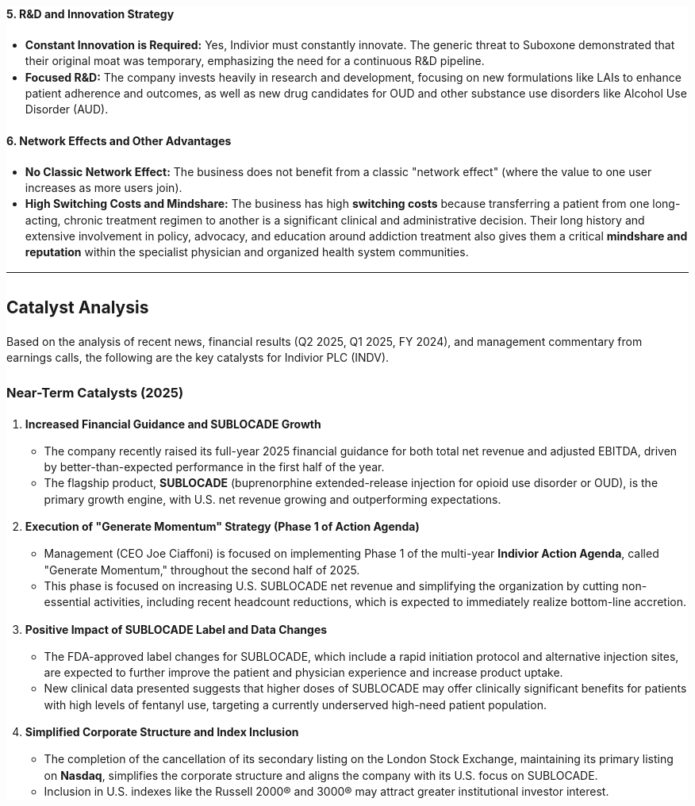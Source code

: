 #### 5. R&D and Innovation Strategy
*   **Constant Innovation is Required:** Yes, Indivior must constantly innovate. The generic threat to Suboxone demonstrated that their original moat was temporary, emphasizing the need for a continuous R&D pipeline.
*   **Focused R&D:** The company invests heavily in research and development, focusing on new formulations like LAIs to enhance patient adherence and outcomes, as well as new drug candidates for OUD and other substance use disorders like Alcohol Use Disorder (AUD).

#### 6. Network Effects and Other Advantages
*   **No Classic Network Effect:** The business does not benefit from a classic "network effect" (where the value to one user increases as more users join).
*   **High Switching Costs and Mindshare:** The business has high **switching costs** because transferring a patient from one long-acting, chronic treatment regimen to another is a significant clinical and administrative decision. Their long history and extensive involvement in policy, advocacy, and education around addiction treatment also gives them a critical **mindshare and reputation** within the specialist physician and organized health system communities.

---

## Catalyst Analysis

Based on the analysis of recent news, financial results (Q2 2025, Q1 2025, FY 2024), and management commentary from earnings calls, the following are the key catalysts for Indivior PLC (INDV).

### Near-Term Catalysts (2025)

1.  **Increased Financial Guidance and SUBLOCADE Growth**
    *   The company recently raised its full-year 2025 financial guidance for both total net revenue and adjusted EBITDA, driven by better-than-expected performance in the first half of the year.
    *   The flagship product, **SUBLOCADE** (buprenorphine extended-release injection for opioid use disorder or OUD), is the primary growth engine, with U.S. net revenue growing and outperforming expectations.

2.  **Execution of "Generate Momentum" Strategy (Phase 1 of Action Agenda)**
    *   Management (CEO Joe Ciaffoni) is focused on implementing Phase 1 of the multi-year **Indivior Action Agenda**, called "Generate Momentum," throughout the second half of 2025.
    *   This phase is focused on increasing U.S. SUBLOCADE net revenue and simplifying the organization by cutting non-essential activities, including recent headcount reductions, which is expected to immediately realize bottom-line accretion.

3.  **Positive Impact of SUBLOCADE Label and Data Changes**
    *   The FDA-approved label changes for SUBLOCADE, which include a rapid initiation protocol and alternative injection sites, are expected to further improve the patient and physician experience and increase product uptake.
    *   New clinical data presented suggests that higher doses of SUBLOCADE may offer clinically significant benefits for patients with high levels of fentanyl use, targeting a currently underserved high-need patient population.

4.  **Simplified Corporate Structure and Index Inclusion**
    *   The completion of the cancellation of its secondary listing on the London Stock Exchange, maintaining its primary listing on **Nasdaq**, simplifies the corporate structure and aligns the company with its U.S. focus on SUBLOCADE.
    *   Inclusion in U.S. indexes like the Russell 2000® and 3000® may attract greater institutional investor interest.
